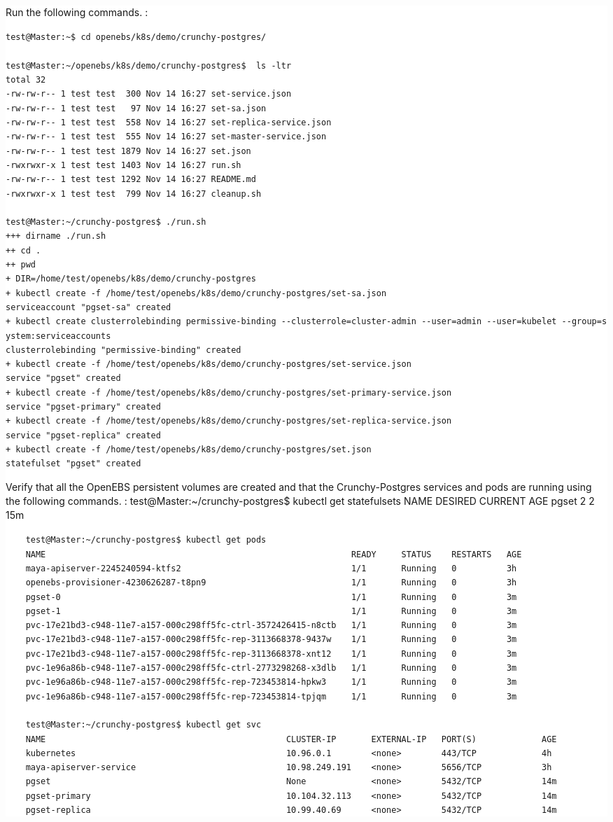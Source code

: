 Run the following commands. :

    test@Master:~$ cd openebs/k8s/demo/crunchy-postgres/

    test@Master:~/openebs/k8s/demo/crunchy-postgres$  ls -ltr
    total 32
    -rw-rw-r-- 1 test test  300 Nov 14 16:27 set-service.json
    -rw-rw-r-- 1 test test   97 Nov 14 16:27 set-sa.json
    -rw-rw-r-- 1 test test  558 Nov 14 16:27 set-replica-service.json
    -rw-rw-r-- 1 test test  555 Nov 14 16:27 set-master-service.json
    -rw-rw-r-- 1 test test 1879 Nov 14 16:27 set.json
    -rwxrwxr-x 1 test test 1403 Nov 14 16:27 run.sh
    -rw-rw-r-- 1 test test 1292 Nov 14 16:27 README.md
    -rwxrwxr-x 1 test test  799 Nov 14 16:27 cleanup.sh
    
    test@Master:~/crunchy-postgres$ ./run.sh
    +++ dirname ./run.sh
    ++ cd .
    ++ pwd
    + DIR=/home/test/openebs/k8s/demo/crunchy-postgres
    + kubectl create -f /home/test/openebs/k8s/demo/crunchy-postgres/set-sa.json
    serviceaccount "pgset-sa" created
    + kubectl create clusterrolebinding permissive-binding --clusterrole=cluster-admin --user=admin --user=kubelet --group=system:serviceaccounts
    clusterrolebinding "permissive-binding" created
    + kubectl create -f /home/test/openebs/k8s/demo/crunchy-postgres/set-service.json
    service "pgset" created
    + kubectl create -f /home/test/openebs/k8s/demo/crunchy-postgres/set-primary-service.json
    service "pgset-primary" created
    + kubectl create -f /home/test/openebs/k8s/demo/crunchy-postgres/set-replica-service.json
    service "pgset-replica" created
    + kubectl create -f /home/test/openebs/k8s/demo/crunchy-postgres/set.json
    statefulset "pgset" created

Verify that all the OpenEBS persistent volumes are created and that the Crunchy-Postgres services and pods are running using the following commands.
:   test@Master:~/crunchy-postgres$ kubectl get statefulsets
        NAME      DESIRED   CURRENT   AGE
        pgset     2         2         15m
    
        test@Master:~/crunchy-postgres$ kubectl get pods
        NAME                                                             READY     STATUS    RESTARTS   AGE
        maya-apiserver-2245240594-ktfs2                                  1/1       Running   0          3h
        openebs-provisioner-4230626287-t8pn9                             1/1       Running   0          3h
        pgset-0                                                          1/1       Running   0          3m
        pgset-1                                                          1/1       Running   0          3m
        pvc-17e21bd3-c948-11e7-a157-000c298ff5fc-ctrl-3572426415-n8ctb   1/1       Running   0          3m
        pvc-17e21bd3-c948-11e7-a157-000c298ff5fc-rep-3113668378-9437w    1/1       Running   0          3m
        pvc-17e21bd3-c948-11e7-a157-000c298ff5fc-rep-3113668378-xnt12    1/1       Running   0          3m
        pvc-1e96a86b-c948-11e7-a157-000c298ff5fc-ctrl-2773298268-x3dlb   1/1       Running   0          3m
        pvc-1e96a86b-c948-11e7-a157-000c298ff5fc-rep-723453814-hpkw3     1/1       Running   0          3m
        pvc-1e96a86b-c948-11e7-a157-000c298ff5fc-rep-723453814-tpjqm     1/1       Running   0          3m
    
        test@Master:~/crunchy-postgres$ kubectl get svc
        NAME                                                CLUSTER-IP       EXTERNAL-IP   PORT(S)             AGE
        kubernetes                                          10.96.0.1        <none>        443/TCP             4h
        maya-apiserver-service                              10.98.249.191    <none>        5656/TCP            3h
        pgset                                               None             <none>        5432/TCP            14m
        pgset-primary                                       10.104.32.113    <none>        5432/TCP            14m
        pgset-replica                                       10.99.40.69      <none>        5432/TCP            14m